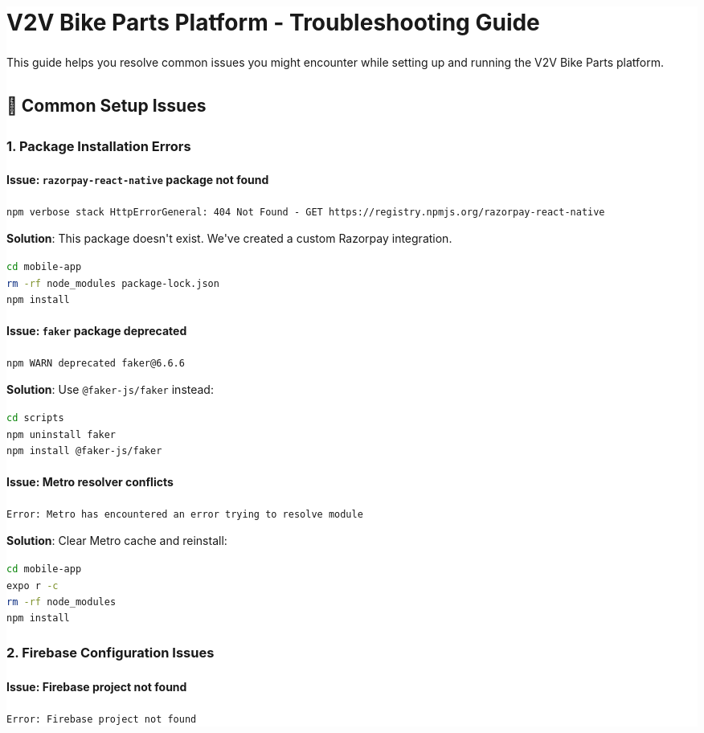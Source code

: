 # V2V Bike Parts Platform - Troubleshooting Guide

This guide helps you resolve common issues you might encounter while setting up and running the V2V Bike Parts platform.

## 🚨 Common Setup Issues

### 1. Package Installation Errors

#### Issue: `razorpay-react-native` package not found
```
npm verbose stack HttpErrorGeneral: 404 Not Found - GET https://registry.npmjs.org/razorpay-react-native
```

**Solution**: This package doesn't exist. We've created a custom Razorpay integration.
```bash
cd mobile-app
rm -rf node_modules package-lock.json
npm install
```

#### Issue: `faker` package deprecated
```
npm WARN deprecated faker@6.6.6
```

**Solution**: Use `@faker-js/faker` instead:
```bash
cd scripts
npm uninstall faker
npm install @faker-js/faker
```

#### Issue: Metro resolver conflicts
```
Error: Metro has encountered an error trying to resolve module
```

**Solution**: Clear Metro cache and reinstall:
```bash
cd mobile-app
expo r -c
rm -rf node_modules
npm install
```

### 2. Firebase Configuration Issues

#### Issue: Firebase project not found
```
Error: Firebase project not found
```
